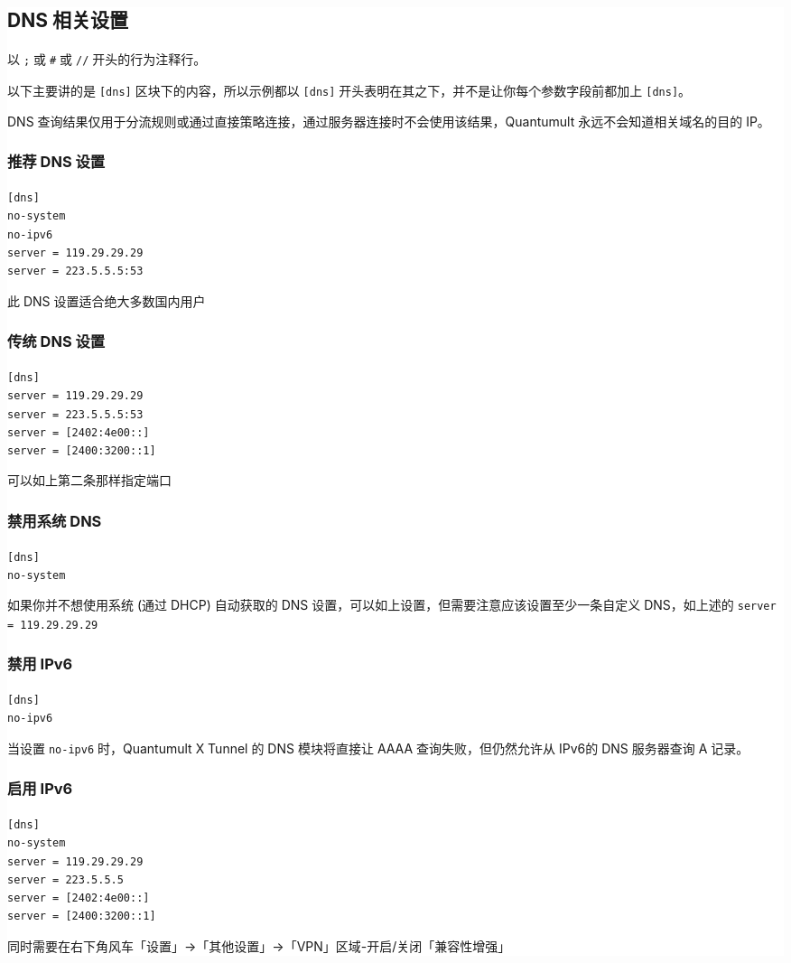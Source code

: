 ## DNS 相关设置

以 `;` 或 `#` 或 `//` 开头的行为注释行。

以下主要讲的是 `[dns]` 区块下的内容，所以示例都以 `[dns]` 开头表明在其之下，并不是让你每个参数字段前都加上 `[dns]`。

DNS 查询结果仅用于分流规则或通过直接策略连接，通过服务器连接时不会使用该结果，Quantumult 永远不会知道相关域名的目的 IP。

### 推荐 DNS 设置
```
[dns]
no-system
no-ipv6
server = 119.29.29.29
server = 223.5.5.5:53
```
此 DNS 设置适合绝大多数国内用户

### 传统 DNS 设置
```
[dns]
server = 119.29.29.29
server = 223.5.5.5:53
server = [2402:4e00::]
server = [2400:3200::1]

```
可以如上第二条那样指定端口


### 禁用系统 DNS
```
[dns]
no-system
```
如果你并不想使用系统 (通过 DHCP) 自动获取的 DNS 设置，可以如上设置，但需要注意应该设置至少一条自定义 DNS，如上述的 `server = 119.29.29.29`

### 禁用 IPv6
```
[dns]
no-ipv6
```
当设置 `no-ipv6` 时，Quantumult X Tunnel 的 DNS 模块将直接让 AAAA 查询失败，但仍然允许从 IPv6的 DNS 服务器查询 A 记录。

### 启用 IPv6
```
[dns]
no-system
server = 119.29.29.29
server = 223.5.5.5
server = [2402:4e00::]
server = [2400:3200::1]
```
同时需要在右下角风车「设置」→「其他设置」→「VPN」区域-开启/关闭「兼容性增强」

